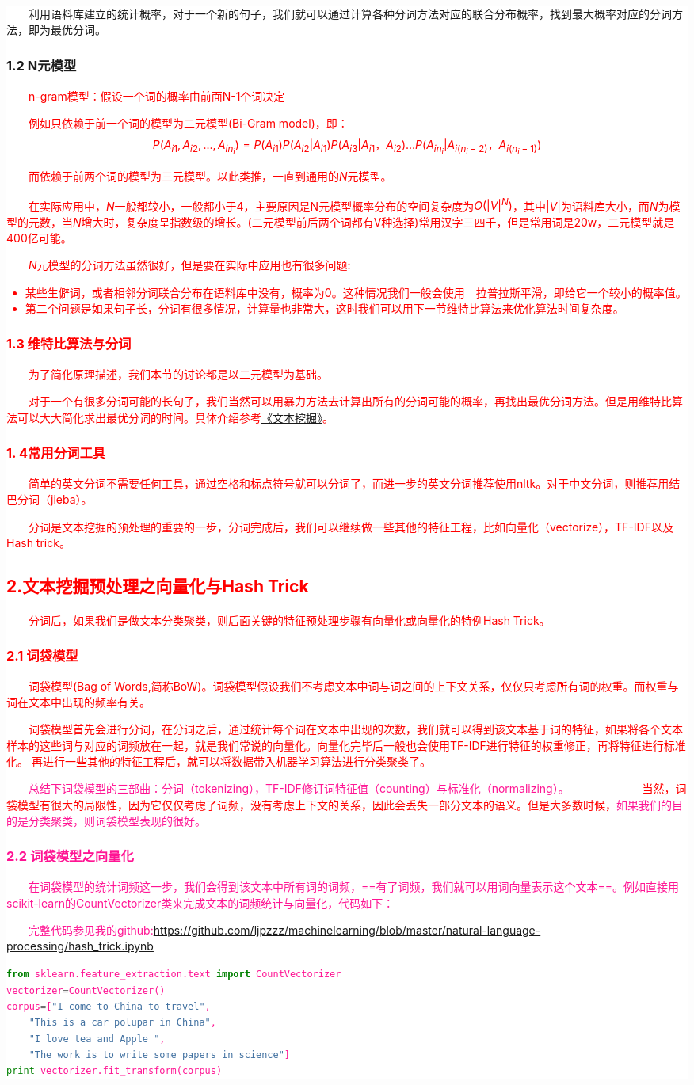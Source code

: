 &#8195;&#8195;利用语料库建立的统计概率，对于一个新的句子，我们就可以通过计算各种分词方法对应的联合分布概率，找到最大概率对应的分词方法，即为最优分词。
### 1.2 N元模型
&#8195;&#8195;<font color='red'>n-gram模型：假设一个词的概率由前面N-1个词决定

&#8195;&#8195;例如只依赖于前一个词的模型为二元模型(Bi-Gram model)，即：$$P(A_{i1},A_{i2},...,A_{in_i}) = P(A_{i1})P(A_{i2}|A_{i1})P(A_{i3}|A_{i1}，A_{i2})...P(A_{in_i}|A_{i(n_i-2)}，A_{i(n_i-1)})$$

&#8195;&#8195;而依赖于前两个词的模型为三元模型。以此类推，一直到通用的$N$元模型。

&#8195;&#8195;在实际应用中，$N$一般都较小，一般都小于4，主要原因是<font color='red'>N元模型概率分布的空间复杂度为$O(|V|^N)$，其中$|V|$为语料库大小</font>，而$N$为模型的元数，当$N$增大时，复杂度呈指数级的增长。(二元模型前后两个词都有V种选择)常用汉字三四千，但是常用词是20w，二元模型就是400亿可能。

&#8195;&#8195;$N$元模型的分词方法虽然很好，但是要在实际中应用也有很多问题:
- 某些生僻词，或者相邻分词联合分布在语料库中没有，概率为0。这种情况我们一般会使用　<font color='red'>拉普拉斯平滑，即给它一个较小的概率值。</font>
- 第二个问题是如果句子长，分词有很多情况，计算量也非常大，这时我们可以用下一节维特比算法来优化算法时间复杂度。
### 1.3 维特比算法与分词
&#8195;&#8195;为了简化原理描述，我们本节的讨论都是以二元模型为基础。

&#8195;&#8195;对于一个有很多分词可能的长句子，我们当然可以用暴力方法去计算出所有的分词可能的概率，再找出最优分词方法。但是用维特比算法可以大大简化求出最优分词的时间。具体介绍参考[《文本挖掘》](https://maxiang.io/note/#)。
### 1. 4常用分词工具
&#8195;&#8195;简单的英文分词不需要任何工具，通过空格和标点符号就可以分词了，而进一步的英文分词推荐使用nltk。对于中文分词，则推荐用结巴分词（jieba）。

&#8195;&#8195;分词是文本挖掘的预处理的重要的一步，分词完成后，我们可以继续做一些其他的特征工程，比如向量化（vectorize），TF-IDF以及Hash trick。
## 2.文本挖掘预处理之向量化与Hash Trick
&#8195;&#8195;分词后，如果我们是做文本分类聚类，则后面关键的特征预处理步骤有向量化或向量化的特例Hash Trick。
### 2.1 词袋模型
&#8195;&#8195;词袋模型(Bag of Words,简称BoW)。<font color='red'>词袋模型假设我们不考虑文本中词与词之间的上下文关系，仅仅只考虑所有词的权重。而权重与词在文本中出现的频率有关。

&#8195;&#8195;词袋模型首先会进行分词，在分词之后，通过统计每个词在文本中出现的次数，我们就可以得到该文本基于词的特征，如果<font color='red'>将各个文本样本的这些词与对应的词频放在一起，就是我们常说的向量化。</font>向量化完毕后一般也会使用<font color='red'>TF-IDF进行特征的权重修正，再将特征进行标准化</font>。 再进行一些其他的特征工程后，就可以将数据带入机器学习算法进行分类聚类了。

&#8195;&#8195;<font color='deeppink'>总结下词袋模型的三部曲：分词（tokenizing），TF-IDF修订词特征值（counting）与标准化（normalizing）。</font>
　　　　
&#8195;&#8195;当然，词袋模型有很大的局限性，因为它仅仅考虑了词频，没有考虑上下文的关系，因此会丢失一部分文本的语义。但是大多数时候，<font color='deeppink'>如果我们的目的是分类聚类，则词袋模型表现的很好。

### 2.2 词袋模型之向量化
&#8195;&#8195;在词袋模型的统计词频这一步，我们会得到该文本中所有词的词频，==有了词频，我们就可以用词向量表示这个文本==。例如直接用scikit-learn的CountVectorizer类来完成文本的词频统计与向量化，代码如下：

&#8195;&#8195;完整代码参见我的github:https://github.com/ljpzzz/machinelearning/blob/master/natural-language-processing/hash_trick.ipynb

```python
from sklearn.feature_extraction.text import CountVectorizer  
vectorizer=CountVectorizer()
corpus=["I come to China to travel", 
    "This is a car polupar in China",          
    "I love tea and Apple ",   
    "The work is to write some papers in science"] 
print vectorizer.fit_transform(corpus)
```
